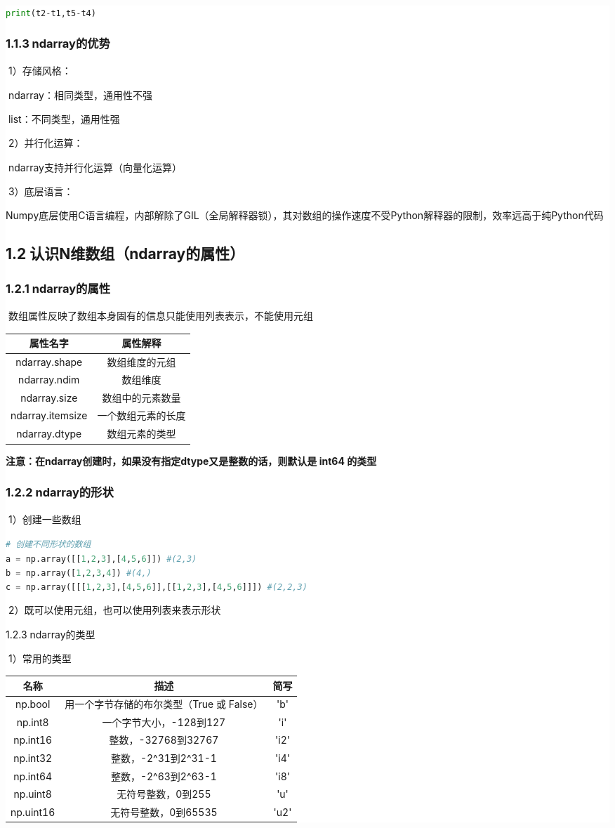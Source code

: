 ```python
print(t2-t1,t5-t4)
```

### 1.1.3 ndarray的优势

​	1）存储风格：

​		ndarray：相同类型，通用性不强

​		list：不同类型，通用性强

​	2）并行化运算：

​		ndarray支持并行化运算（向量化运算）

​	3）底层语言：

​		Numpy底层使用C语言编程，内部解除了GIL（全局解释器锁），其对数组的操作速度不受Python解释器的限制，效率远高于纯Python代码

## 1.2 认识N维数组（ndarray的属性）

### 1.2.1  ndarray的属性

​	数组属性反映了数组本身固有的信息只能使用列表表示，不能使用元组

|     属性名字     |      属性解释      |
| :--------------: | :----------------: |
|  ndarray.shape   |   数组维度的元组   |
|   ndarray.ndim   |      数组维度      |
|   ndarray.size   |  数组中的元素数量  |
| ndarray.itemsize | 一个数组元素的长度 |
|  ndarray.dtype   |   数组元素的类型   |

**注意：在ndarray创建时，如果没有指定dtype又是整数的话，则默认是 int64 的类型**

### 1.2.2 ndarray的形状

​	1）创建一些数组

```python
# 创建不同形状的数组
a = np.array([[1,2,3],[4,5,6]]) #(2,3)
b = np.array([1,2,3,4]) #(4,)
c = np.array([[[1,2,3],[4,5,6]],[[1,2,3],[4,5,6]]]) #(2,2,3)
```

​	2）既可以使用元组，也可以使用列表来表示形状 

1.2.3 ndarray的类型

​	1）常用的类型

|     名称      |                       描述                        | 简写  |
| :-----------: | :-----------------------------------------------: | :---: |
|    np.bool    |     用一个字节存储的布尔类型（True 或 False）     |  'b'  |
|    np.int8    |              一个字节大小，-128到127              |  'i'  |
|   np.int16    |                整数，-32768到32767                | 'i2'  |
|   np.int32    |                整数，-2^31到2^31-1                | 'i4'  |
|   np.int64    |                整数，-2^63到2^63-1                | 'i8'  |
|   np.uint8    |                无符号整数，0到255                 |  'u'  |
|   np.uint16   |               无符号整数，0到65535                | 'u2'  |